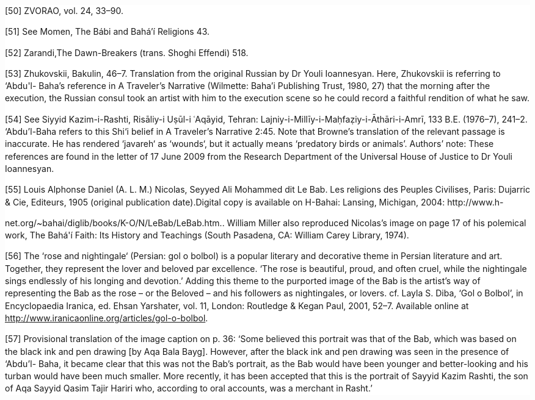 \[50\] ZVORAO, vol. 24, 33–90.

\[51\] See Momen, The Bábi and Bahá’í Religions 43.

\[52\] Zarandi,The Dawn-Breakers (trans. Shoghi Effendi) 518.

\[53\] Zhukovskii, Bakulin, 46–7. Translation from the original Russian by Dr Youli Ioannesyan. Here, Zhukovskii is referring to ‘Abdu'l-
Baha’s reference in A Traveler’s Narrative (Wilmette: Baha’i Publishing Trust, 1980, 27) that the morning after the execution, the
Russian consul took an artist with him to the execution scene so he could record a faithful rendition of what he saw.

\[54\] See Siyyid Kazim-i-Rashti, Risāliy-i Uṣūl-i ʿAqāyid, Tehran: Lajniy-i-Millīy-i-Maḥfaẓiy-i-Āthāri-i-Amrī, 133 B.E. (1976–7),
241–2. ‘Abdu’l-Baha refers to this Shi‘i belief in A Traveler’s Narrative 2:45. Note that Browne’s translation of the relevant passage is
inaccurate. He has rendered ‘javareh‘ as ‘wounds‘, but it actually means ‘predatory birds or animals’. Authors’ note: These
references are found in the letter of 17 June 2009 from the Research Department of the Universal House of Justice to Dr Youli
Ioannesyan.

\[55\] Louis Alphonse Daniel (A. L. M.) Nicolas, Seyyed Ali Mohammed dit Le Bab. Les religions des Peuples Civilises, Paris: Dujarric &
Cie, Editeurs, 1905 (original publication date).Digital copy is available on H-Bahai: Lansing, Michigan, 2004: http://www.h-

net.org/~bahai/diglib/books/K-O/N/LeBab/LeBab.htm.. William Miller also reproduced Nicolas’s image on page 17 of his polemical
work, The Bahá'í Faith: Its History and Teachings (South Pasadena, CA: William Carey Library, 1974).

\[56\] The ‘rose and nightingale‘ (Persian: gol o bolbol) is a popular literary and decorative theme in Persian literature and art. Together,
they represent the lover and beloved par excellence. ‘The rose is beautiful, proud, and often cruel, while the nightingale sings
endlessly of his longing and devotion.’ Adding this theme to the purported image of the Bab is the artist’s way of representing the
Bab as the rose – or the Beloved – and his followers as nightingales, or lovers. cf. Layla S. Diba, ‘Gol o Bolbol’, in Encyclopaedia
Iranica, ed. Ehsan Yarshater, vol. 11, London: Routledge & Kegan Paul, 2001, 52–7. Available online at
http://www.iranicaonline.org/articles/gol-o-bolbol.

\[57\] Provisional translation of the image caption on p. 36: ‘Some believed this portrait was that of the Bab, which was based on the
black ink and pen drawing [by Aqa Bala Bayg]. However, after the black ink and pen drawing was seen in the presence of ‘Abdu’l-
Baha, it became clear that this was not the Bab’s portrait, as the Bab would have been younger and better-looking and his turban
would have been much smaller. More recently, it has been accepted that this is the portrait of Sayyid Kazim Rashti, the son of Aqa
Sayyid Qasim Tajir Hariri who, according to oral accounts, was a merchant in Rasht.’
